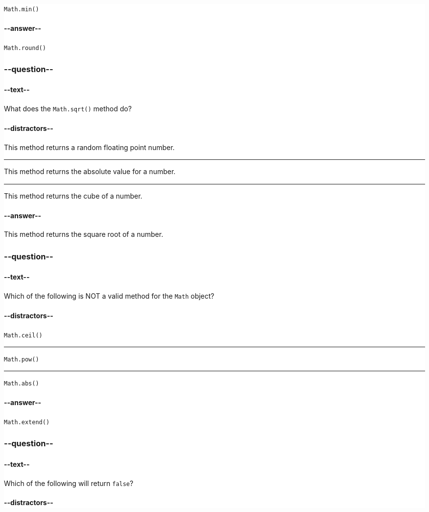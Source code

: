 
`Math.min()`

#### --answer--

`Math.round()`

### --question--

#### --text--

What does the `Math.sqrt()` method do?

#### --distractors--

This method returns a random floating point number.

---

This method returns the absolute value for a number.

---

This method returns the cube of a number.

#### --answer--

This method returns the square root of a number.

### --question--

#### --text--

Which of the following is NOT a valid method for the `Math` object?

#### --distractors--

`Math.ceil()`

---

`Math.pow()`

---

`Math.abs()`

#### --answer--

`Math.extend()`

### --question--

#### --text--

Which of the following will return `false`?

#### --distractors--
